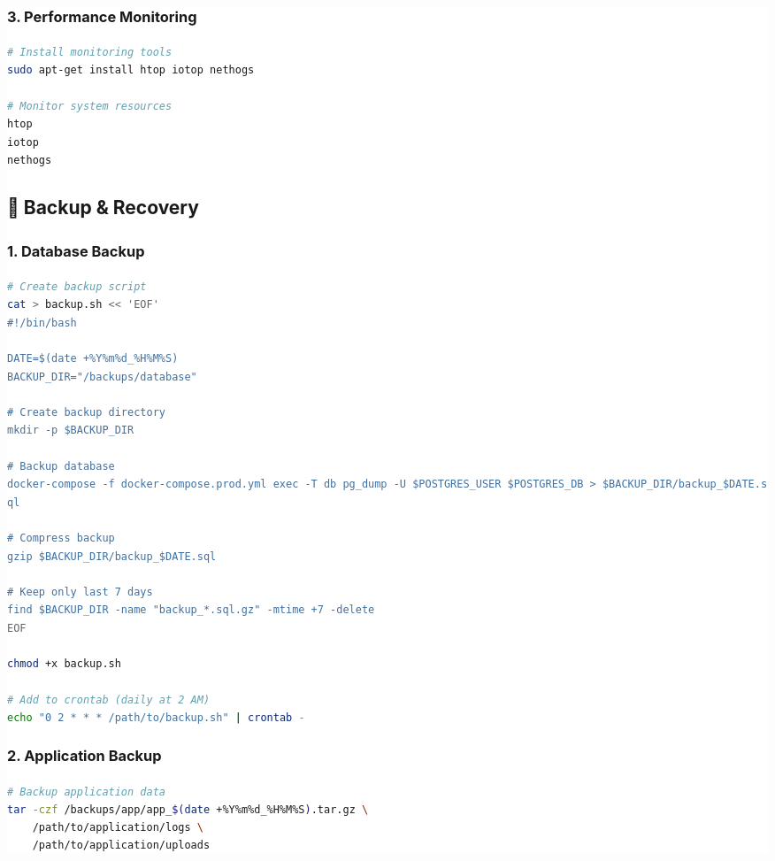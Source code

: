 ### 3. Performance Monitoring

```bash
# Install monitoring tools
sudo apt-get install htop iotop nethogs

# Monitor system resources
htop
iotop
nethogs
```

## 🔄 Backup & Recovery

### 1. Database Backup

```bash
# Create backup script
cat > backup.sh << 'EOF'
#!/bin/bash

DATE=$(date +%Y%m%d_%H%M%S)
BACKUP_DIR="/backups/database"

# Create backup directory
mkdir -p $BACKUP_DIR

# Backup database
docker-compose -f docker-compose.prod.yml exec -T db pg_dump -U $POSTGRES_USER $POSTGRES_DB > $BACKUP_DIR/backup_$DATE.sql

# Compress backup
gzip $BACKUP_DIR/backup_$DATE.sql

# Keep only last 7 days
find $BACKUP_DIR -name "backup_*.sql.gz" -mtime +7 -delete
EOF

chmod +x backup.sh

# Add to crontab (daily at 2 AM)
echo "0 2 * * * /path/to/backup.sh" | crontab -
```

### 2. Application Backup

```bash
# Backup application data
tar -czf /backups/app/app_$(date +%Y%m%d_%H%M%S).tar.gz \
    /path/to/application/logs \
    /path/to/application/uploads
```
